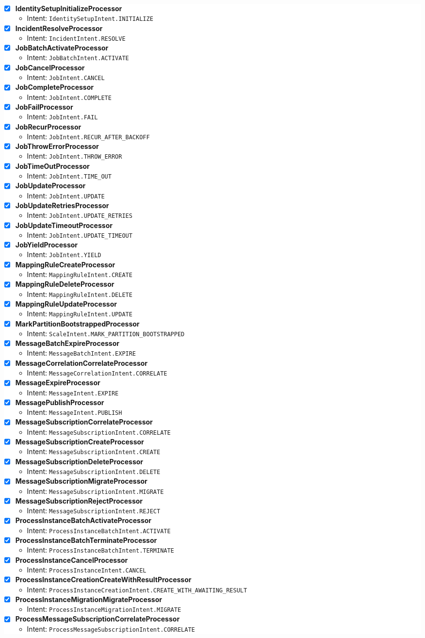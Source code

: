 - [x] **IdentitySetupInitializeProcessor**
  - Intent: `IdentitySetupIntent.INITIALIZE`
- [x] **IncidentResolveProcessor**
  - Intent: `IncidentIntent.RESOLVE`
- [x] **JobBatchActivateProcessor**
  - Intent: `JobBatchIntent.ACTIVATE`
- [x] **JobCancelProcessor**
  - Intent: `JobIntent.CANCEL`
- [x] **JobCompleteProcessor**
  - Intent: `JobIntent.COMPLETE`
- [x] **JobFailProcessor**
  - Intent: `JobIntent.FAIL`
- [x] **JobRecurProcessor**
  - Intent: `JobIntent.RECUR_AFTER_BACKOFF`
- [x] **JobThrowErrorProcessor**
  - Intent: `JobIntent.THROW_ERROR`
- [x] **JobTimeOutProcessor**
  - Intent: `JobIntent.TIME_OUT`
- [x] **JobUpdateProcessor**
  - Intent: `JobIntent.UPDATE`
- [x] **JobUpdateRetriesProcessor**
  - Intent: `JobIntent.UPDATE_RETRIES`
- [x] **JobUpdateTimeoutProcessor**
  - Intent: `JobIntent.UPDATE_TIMEOUT`
- [x] **JobYieldProcessor**
  - Intent: `JobIntent.YIELD`
- [x] **MappingRuleCreateProcessor**
  - Intent: `MappingRuleIntent.CREATE`
- [x] **MappingRuleDeleteProcessor**
  - Intent: `MappingRuleIntent.DELETE`
- [x] **MappingRuleUpdateProcessor**
  - Intent: `MappingRuleIntent.UPDATE`
- [x] **MarkPartitionBootstrappedProcessor**
  - Intent: `ScaleIntent.MARK_PARTITION_BOOTSTRAPPED`
- [x] **MessageBatchExpireProcessor**
  - Intent: `MessageBatchIntent.EXPIRE`
- [x] **MessageCorrelationCorrelateProcessor**
  - Intent: `MessageCorrelationIntent.CORRELATE`
- [x] **MessageExpireProcessor**
  - Intent: `MessageIntent.EXPIRE`
- [x] **MessagePublishProcessor**
  - Intent: `MessageIntent.PUBLISH`
- [x] **MessageSubscriptionCorrelateProcessor**
  - Intent: `MessageSubscriptionIntent.CORRELATE`
- [x] **MessageSubscriptionCreateProcessor**
  - Intent: `MessageSubscriptionIntent.CREATE`
- [x] **MessageSubscriptionDeleteProcessor**
  - Intent: `MessageSubscriptionIntent.DELETE`
- [x] **MessageSubscriptionMigrateProcessor**
  - Intent: `MessageSubscriptionIntent.MIGRATE`
- [x] **MessageSubscriptionRejectProcessor**
  - Intent: `MessageSubscriptionIntent.REJECT`
- [x] **ProcessInstanceBatchActivateProcessor**
  - Intent: `ProcessInstanceBatchIntent.ACTIVATE`
- [x] **ProcessInstanceBatchTerminateProcessor**
  - Intent: `ProcessInstanceBatchIntent.TERMINATE`
- [x] **ProcessInstanceCancelProcessor**
  - Intent: `ProcessInstanceIntent.CANCEL`
- [x] **ProcessInstanceCreationCreateWithResultProcessor**
  - Intent: `ProcessInstanceCreationIntent.CREATE_WITH_AWAITING_RESULT`
- [x] **ProcessInstanceMigrationMigrateProcessor**
  - Intent: `ProcessInstanceMigrationIntent.MIGRATE`
- [x] **ProcessMessageSubscriptionCorrelateProcessor**
  - Intent: `ProcessMessageSubscriptionIntent.CORRELATE`